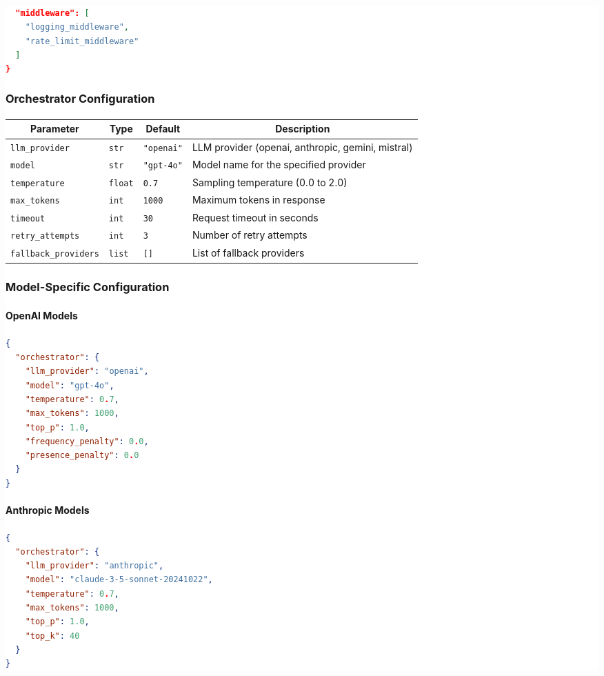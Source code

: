 ```json
  "middleware": [
    "logging_middleware",
    "rate_limit_middleware"
  ]
}
```

### Orchestrator Configuration

| **Parameter** | **Type** | **Default** | **Description** |
|---------------|----------|-------------|-----------------|
| `llm_provider` | `str` | `"openai"` | LLM provider (openai, anthropic, gemini, mistral) |
| `model` | `str` | `"gpt-4o"` | Model name for the specified provider |
| `temperature` | `float` | `0.7` | Sampling temperature (0.0 to 2.0) |
| `max_tokens` | `int` | `1000` | Maximum tokens in response |
| `timeout` | `int` | `30` | Request timeout in seconds |
| `retry_attempts` | `int` | `3` | Number of retry attempts |
| `fallback_providers` | `list` | `[]` | List of fallback providers |

### Model-Specific Configuration

#### OpenAI Models

```json
{
  "orchestrator": {
    "llm_provider": "openai",
    "model": "gpt-4o",
    "temperature": 0.7,
    "max_tokens": 1000,
    "top_p": 1.0,
    "frequency_penalty": 0.0,
    "presence_penalty": 0.0
  }
}
```

#### Anthropic Models

```json
{
  "orchestrator": {
    "llm_provider": "anthropic",
    "model": "claude-3-5-sonnet-20241022",
    "temperature": 0.7,
    "max_tokens": 1000,
    "top_p": 1.0,
    "top_k": 40
  }
}
```
